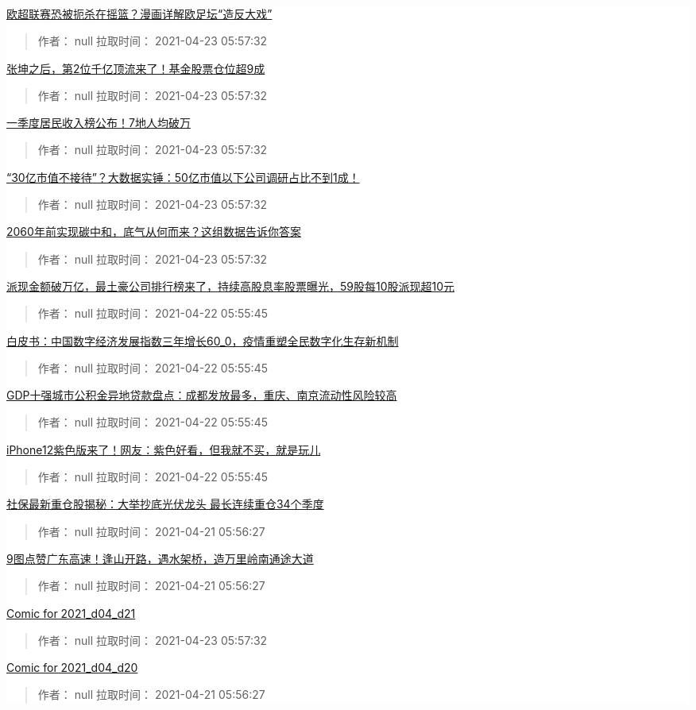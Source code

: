  [欧超联赛恐被扼杀在摇篮？漫画详解欧足坛“造反大戏”](https://m.21jingji.com/article/20210422/herald/38e3e30c58b3666b91bca65089109a12.html)

> 作者： null  拉取时间： 2021-04-23 05:57:32

 [张坤之后，第2位千亿顶流来了！基金股票仓位超9成](https://m.21jingji.com/article/20210422/herald/99b65ac621908533e8231dd2ffb738ed.html)

> 作者： null  拉取时间： 2021-04-23 05:57:32

 [一季度居民收入榜公布！7地人均破万](https://m.21jingji.com/article/20210422/herald/43be0f29484b9d31cc1ea6903f9ccab8.html)

> 作者： null  拉取时间： 2021-04-23 05:57:32

 [“30亿市值不接待”？大数据实锤：50亿市值以下公司调研占比不到1成！](https://m.21jingji.com/article/20210422/herald/357621802009b36689df48a08e333d6b.html)

> 作者： null  拉取时间： 2021-04-23 05:57:32

 [2060年前实现碳中和，底气从何而来？这组数据告诉你答案](https://m.21jingji.com/article/20210422/herald/1d9cb5a1b774a656938dc960b2f32022.html)

> 作者： null  拉取时间： 2021-04-23 05:57:32

 [派现金额破万亿，最土豪公司排行榜来了，持续高股息率股票曝光，59股每10股派现超10元](https://m.21jingji.com/article/20210421/herald/67d25275044653cbfb36f060d9f78405.html)

> 作者： null  拉取时间： 2021-04-22 05:55:45

 [白皮书：中国数字经济发展指数三年增长60_0，疫情重塑全民数字化生存新机制](https://m.21jingji.com/article/20210421/herald/e3e2838e4254addb65b0c9a76997f033.html)

> 作者： null  拉取时间： 2021-04-22 05:55:45

 [GDP十强城市公积金异地贷款盘点：成都发放最多，重庆、南京流动性风险较高](https://m.21jingji.com/article/20210421/herald/68ed1106f2941f609587cc97a4a8d505.html)

> 作者： null  拉取时间： 2021-04-22 05:55:45

 [iPhone12紫色版来了！网友：紫色好看，但我就不买，就是玩儿](https://m.21jingji.com/article/20210421/herald/4edb6c15123eaa88bc680a35356ca882.html)

> 作者： null  拉取时间： 2021-04-22 05:55:45

 [社保最新重仓股揭秘：大举抄底光伏龙头 最长连续重仓34个季度](https://m.21jingji.com/article/20210420/herald/a8dedb95167812885afdea213b650fb0.html)

> 作者： null  拉取时间： 2021-04-21 05:56:27

 [9图点赞广东高速！逢山开路，遇水架桥，造万里岭南通途大道](https://m.21jingji.com/article/20210420/herald/64b4eff3e9d352764edbffd2fd949a52.html)

> 作者： null  拉取时间： 2021-04-21 05:56:27

 [Comic for 2021_d04_d21](http://www.explosm.net/comics/5851/)

> 作者： null  拉取时间： 2021-04-23 05:57:32

 [Comic for 2021_d04_d20](http://www.explosm.net/comics/5850/)

> 作者： null  拉取时间： 2021-04-21 05:56:27
